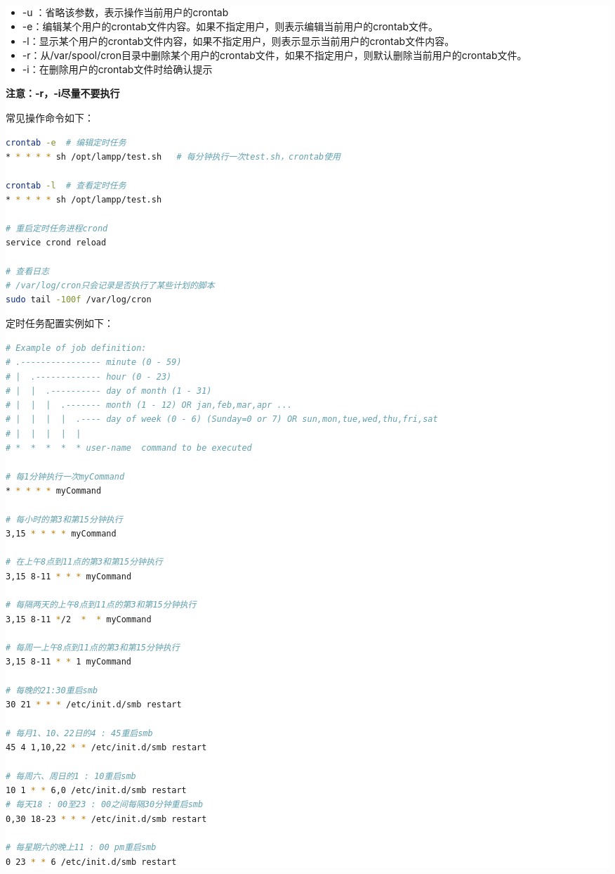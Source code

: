 - -u ：省略该参数，表示操作当前用户的crontab
- -e：编辑某个用户的crontab文件内容。如果不指定用户，则表示编辑当前用户的crontab文件。
- -l：显示某个用户的crontab文件内容，如果不指定用户，则表示显示当前用户的crontab文件内容。
- -r：从/var/spool/cron目录中删除某个用户的crontab文件，如果不指定用户，则默认删除当前用户的crontab文件。
- -i：在删除用户的crontab文件时给确认提示

**注意：-r，-i尽量不要执行**

常见操作命令如下：

```bash
crontab -e  # 编辑定时任务
* * * * * sh /opt/lampp/test.sh   # 每分钟执行一次test.sh，crontab使用

crontab -l  # 查看定时任务
* * * * * sh /opt/lampp/test.sh

# 重启定时任务进程crond
service crond reload

# 查看日志
# /var/log/cron只会记录是否执行了某些计划的脚本
sudo tail -100f /var/log/cron
```

定时任务配置实例如下：

```bash
# Example of job definition:
# .---------------- minute (0 - 59)
# |  .------------- hour (0 - 23)
# |  |  .---------- day of month (1 - 31)
# |  |  |  .------- month (1 - 12) OR jan,feb,mar,apr ...
# |  |  |  |  .---- day of week (0 - 6) (Sunday=0 or 7) OR sun,mon,tue,wed,thu,fri,sat
# |  |  |  |  |
# *  *  *  *  * user-name  command to be executed

# 每1分钟执行一次myCommand
* * * * * myCommand

# 每小时的第3和第15分钟执行
3,15 * * * * myCommand

# 在上午8点到11点的第3和第15分钟执行
3,15 8-11 * * * myCommand

# 每隔两天的上午8点到11点的第3和第15分钟执行
3,15 8-11 */2  *  * myCommand

# 每周一上午8点到11点的第3和第15分钟执行
3,15 8-11 * * 1 myCommand

# 每晚的21:30重启smb
30 21 * * * /etc/init.d/smb restart

# 每月1、10、22日的4 : 45重启smb
45 4 1,10,22 * * /etc/init.d/smb restart

# 每周六、周日的1 : 10重启smb
10 1 * * 6,0 /etc/init.d/smb restart
# 每天18 : 00至23 : 00之间每隔30分钟重启smb
0,30 18-23 * * * /etc/init.d/smb restart

# 每星期六的晚上11 : 00 pm重启smb
0 23 * * 6 /etc/init.d/smb restart

```